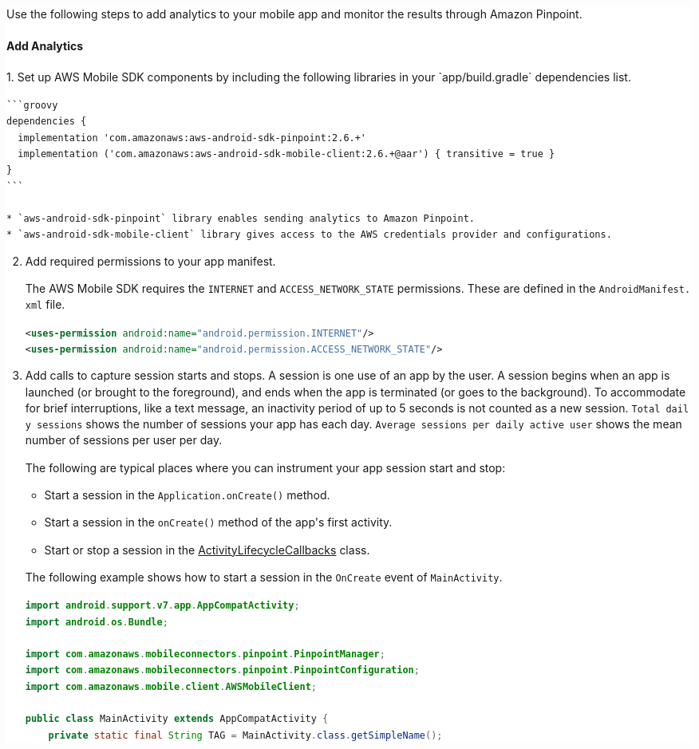 Use the following steps to add analytics to your mobile app and monitor the results through Amazon Pinpoint.

#### Add Analytics
<div id="java" class="tab-content current">
1. Set up AWS Mobile SDK components by including the following libraries in your `app/build.gradle` dependencies list.

    ```groovy
    dependencies {
      implementation 'com.amazonaws:aws-android-sdk-pinpoint:2.6.+'
      implementation ('com.amazonaws:aws-android-sdk-mobile-client:2.6.+@aar') { transitive = true }
    }
    ```

    * `aws-android-sdk-pinpoint` library enables sending analytics to Amazon Pinpoint.
    * `aws-android-sdk-mobile-client` library gives access to the AWS credentials provider and configurations.

2. Add required permissions to your app manifest.

    The AWS Mobile SDK requires the `INTERNET` and `ACCESS_NETWORK_STATE` permissions. These are defined in the `AndroidManifest.xml` file.

    ```xml
    <uses-permission android:name="android.permission.INTERNET"/>
    <uses-permission android:name="android.permission.ACCESS_NETWORK_STATE"/>
    ```

3. Add calls to capture session starts and stops. A session is one use of an app by the user. A session begins when an app is launched (or brought to the foreground), and ends when the app is terminated (or goes to the background). To accommodate for brief interruptions, like a text message, an inactivity period of up to 5 seconds is not counted as a new session. `Total daily sessions` shows the number of sessions your app has each day. `Average sessions per daily active user` shows the mean number of sessions per user per day.

   The following are typical places where you can instrument your app session start and stop:

   * Start a session in the `Application.onCreate()` method.

   * Start a session in the `onCreate()` method of the app's first activity.

   * Start or stop a session in the [ActivityLifecycleCallbacks](https://developer.android.com/reference/android/app/Application.ActivityLifecycleCallbacks) class.

   The following example shows how to start a session in the `OnCreate` event of `MainActivity`.

    ```java
    import android.support.v7.app.AppCompatActivity;
    import android.os.Bundle;

    import com.amazonaws.mobileconnectors.pinpoint.PinpointManager;
    import com.amazonaws.mobileconnectors.pinpoint.PinpointConfiguration;
    import com.amazonaws.mobile.client.AWSMobileClient;

    public class MainActivity extends AppCompatActivity {
        private static final String TAG = MainActivity.class.getSimpleName();
